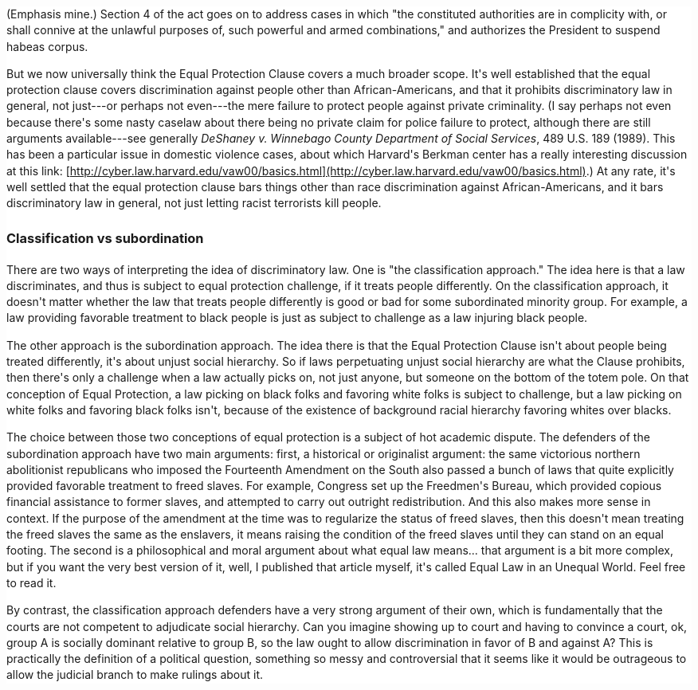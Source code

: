 (Emphasis mine.) Section 4 of the act goes on to address cases in which "the constituted authorities are in complicity with, or shall connive at the unlawful purposes of, such powerful and armed combinations," and authorizes the President to suspend habeas corpus.

But we now universally think the Equal Protection Clause covers a much broader scope. It's well established that the equal protection clause covers discrimination against people other than African-Americans, and that it prohibits discriminatory law in general, not just---or perhaps not even---the mere failure to protect people against private criminality. (I say perhaps not even because there's some nasty caselaw about there being no private claim for police failure to protect, although there are still arguments available---see generally *DeShaney v. Winnebago County Department of Social Services*, 489 U.S. 189 (1989). This has been a particular issue in domestic violence cases, about which Harvard's Berkman center has a really interesting discussion at this link: [http://cyber.law.harvard.edu/vaw00/basics.html](http://cyber.law.harvard.edu/vaw00/basics.html).) At any rate, it's well settled that the equal protection clause bars things other than race discrimination against African-Americans, and it bars discriminatory law in general, not just letting racist terrorists kill people.

### Classification vs subordination

There are two ways of interpreting the idea of discriminatory law. One is "the classification approach." The idea here is that a law discriminates, and thus is subject to equal protection challenge, if it treats people differently. On the classification approach, it doesn't matter whether the law that treats people differently is good or bad for some subordinated minority group. For example, a law providing favorable treatment to black people is just as subject to challenge as a law injuring black people.

The other approach is the subordination approach. The idea there is that the Equal Protection Clause isn't about people being treated differently, it's about unjust social hierarchy. So if laws perpetuating unjust social hierarchy are what the Clause prohibits, then there's only a challenge when a law actually picks on, not just anyone, but someone on the bottom of the totem pole. On that conception of Equal Protection, a law picking on black folks and favoring white folks is subject to challenge, but a law picking on white folks and favoring black folks isn't, because of the existence of background racial hierarchy favoring whites over blacks.

The choice between those two conceptions of equal protection is a subject of hot academic dispute. The defenders of the subordination approach have two main arguments: first, a historical or originalist argument: the same victorious northern abolitionist republicans who imposed the Fourteenth Amendment on the South also passed a bunch of laws that quite explicitly provided favorable treatment to freed slaves. For example, Congress set up the Freedmen's Bureau, which provided copious financial assistance to former slaves, and attempted to carry out outright redistribution. And this also makes more sense in context. If the purpose of the amendment at the time was to regularize the status of freed slaves, then this doesn't mean treating the freed slaves the same as the enslavers, it means raising the condition of the freed slaves until they can stand on an equal footing. The second is a philosophical and moral argument about what equal law means... that argument is a bit more complex, but if you want the very best version of it, well, I published that article myself, it's called Equal Law in an Unequal World. Feel free to read it.

By contrast, the classification approach defenders have a very strong argument of their own, which is fundamentally that the courts are not competent to adjudicate social hierarchy. Can you imagine showing up to court and having to convince a court, ok, group A is socially dominant relative to group B, so the law ought to allow discrimination in favor of B and against A? This is practically the definition of a political question, something so messy and controversial that it seems like it would be outrageous to allow the judicial branch to make rulings about it.
